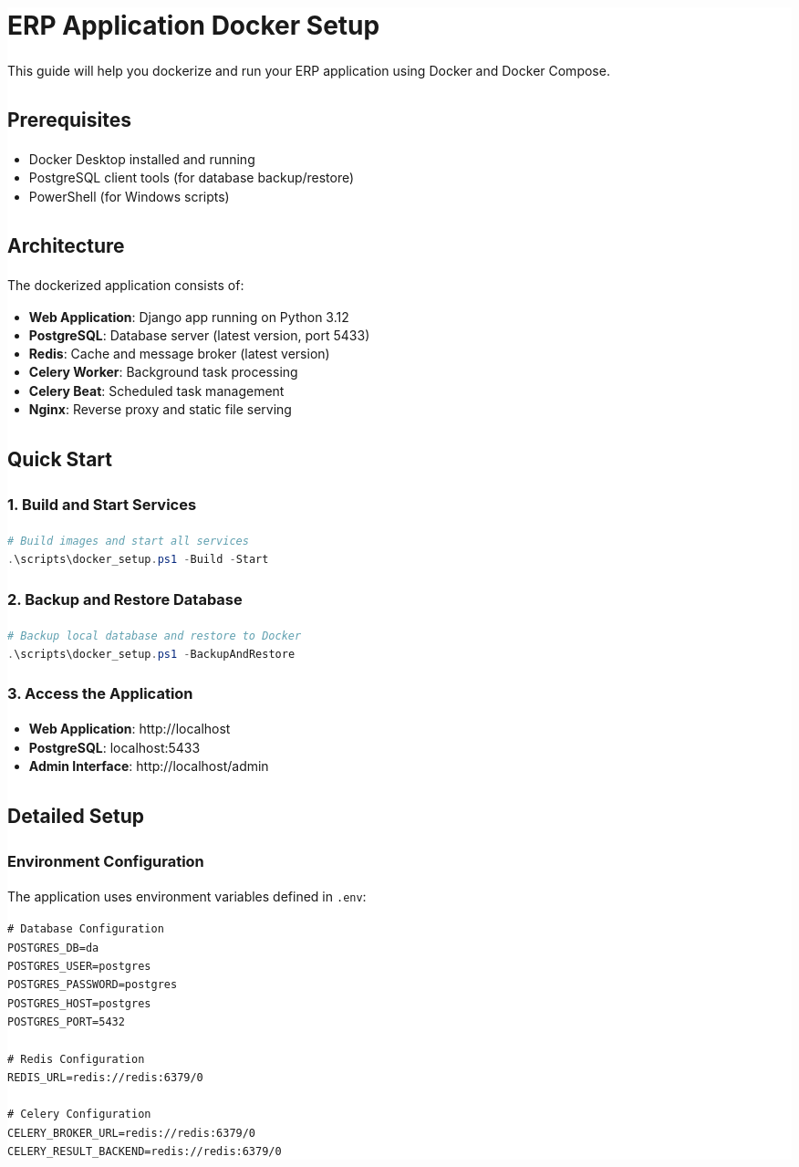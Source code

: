 # ERP Application Docker Setup

This guide will help you dockerize and run your ERP application using Docker and Docker Compose.

## Prerequisites

- Docker Desktop installed and running
- PostgreSQL client tools (for database backup/restore)
- PowerShell (for Windows scripts)

## Architecture

The dockerized application consists of:

- **Web Application**: Django app running on Python 3.12
- **PostgreSQL**: Database server (latest version, port 5433)
- **Redis**: Cache and message broker (latest version)
- **Celery Worker**: Background task processing
- **Celery Beat**: Scheduled task management
- **Nginx**: Reverse proxy and static file serving

## Quick Start

### 1. Build and Start Services

```powershell
# Build images and start all services
.\scripts\docker_setup.ps1 -Build -Start
```

### 2. Backup and Restore Database

```powershell
# Backup local database and restore to Docker
.\scripts\docker_setup.ps1 -BackupAndRestore
```

### 3. Access the Application

- **Web Application**: http://localhost
- **PostgreSQL**: localhost:5433
- **Admin Interface**: http://localhost/admin

## Detailed Setup

### Environment Configuration

The application uses environment variables defined in `.env`:

```env
# Database Configuration
POSTGRES_DB=da
POSTGRES_USER=postgres
POSTGRES_PASSWORD=postgres
POSTGRES_HOST=postgres
POSTGRES_PORT=5432

# Redis Configuration
REDIS_URL=redis://redis:6379/0

# Celery Configuration
CELERY_BROKER_URL=redis://redis:6379/0
CELERY_RESULT_BACKEND=redis://redis:6379/0
```